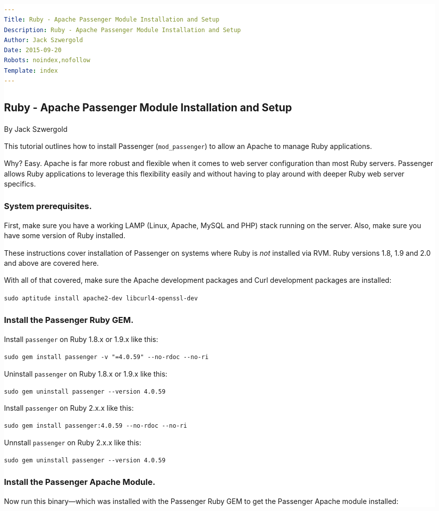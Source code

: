 ```yaml
---
Title: Ruby - Apache Passenger Module Installation and Setup
Description: Ruby - Apache Passenger Module Installation and Setup
Author: Jack Szwergold
Date: 2015-09-20
Robots: noindex,nofollow
Template: index
---
```


## Ruby - Apache Passenger Module Installation and Setup

By Jack Szwergold

This tutorial outlines how to install Passenger (`mod_passenger`) to allow an Apache to manage Ruby applications.

Why? Easy. Apache is far more robust and flexible when it comes to web server configuration than most Ruby servers. Passenger allows Ruby applications to leverage this flexibility easily and without having to play around with deeper Ruby web server specifics.

### System prerequisites.

First, make sure you have a working LAMP (Linux, Apache, MySQL and PHP) stack running on the server. Also, make sure you have some version of Ruby installed.

These instructions cover installation of Passenger on systems where Ruby is *not* installed via RVM. Ruby versions 1.8, 1.9 and 2.0 and above are covered here.

With all of that covered, make sure the Apache development packages and Curl development packages are installed:

    sudo aptitude install apache2-dev libcurl4-openssl-dev

### Install the Passenger Ruby GEM.

Install `passenger` on Ruby 1.8.x or 1.9.x like this:

	sudo gem install passenger -v "=4.0.59" --no-rdoc --no-ri

Uninstall `passenger` on Ruby 1.8.x or 1.9.x like this:

	sudo gem uninstall passenger --version 4.0.59

Install `passenger` on Ruby 2.x.x like this:

	sudo gem install passenger:4.0.59 --no-rdoc --no-ri

Unnstall `passenger` on Ruby 2.x.x like this:

	sudo gem uninstall passenger --version 4.0.59

### Install the Passenger Apache Module.

Now run this binary—which was installed with the Passenger Ruby GEM to get the Passenger Apache module installed:

